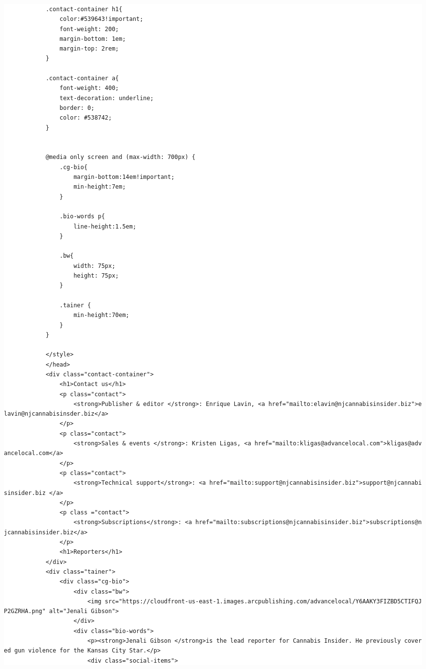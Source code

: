                 .contact-container h1{
                    color:#539643!important;
                    font-weight: 200;
                    margin-bottom: 1em;
                    margin-top: 2rem;
                }

                .contact-container a{
                    font-weight: 400;
                    text-decoration: underline;
                    border: 0;
                    color: #538742;
                }


                @media only screen and (max-width: 700px) {
                    .cg-bio{
                        margin-bottom:14em!important;
                        min-height:7em;
                    }
                    
                    .bio-words p{
                        line-height:1.5em;
                    }
                    
                    .bw{
                        width: 75px;
                        height: 75px;
                    }
                    
                    .tainer {
                        min-height:70em;
                    }
                }

                </style>
                </head>
                <div class="contact-container">
                    <h1>Contact us</h1>
                    <p class="contact">
                        <strong>Publisher & editor </strong>: Enrique Lavin, <a href="mailto:elavin@njcannabisinsider.biz">elavin@njcannabisinsder.biz</a>
                    </p>
                    <p class="contact">
                        <strong>Sales & events </strong>: Kristen Ligas, <a href="mailto:kligas@advancelocal.com">kligas@advancelocal.com</a>
                    </p>
                    <p class="contact">
                        <strong>Technical support</strong>: <a href="mailto:support@njcannabisinsider.biz">support@njcannabisinsider.biz </a>
                    </p>
                    <p class ="contact">
                        <strong>Subscriptions</strong>: <a href="mailto:subscriptions@njcannabisinsider.biz">subscriptions@njcannabisinsider.biz</a>
                    </p>
                    <h1>Reporters</h1>
                </div>
                <div class="tainer">
                    <div class="cg-bio">
                        <div class="bw">
                            <img src="https://cloudfront-us-east-1.images.arcpublishing.com/advancelocal/Y6AAKY3FIZBD5CTIFQJP2GZRHA.png" alt="Jenali Gibson">
                        </div>
                        <div class="bio-words">
                            <p><strong>Jenali Gibson </strong>is the lead reporter for Cannabis Insider. He previously covered gun violence for the Kansas City Star.</p>
                            <div class="social-items">